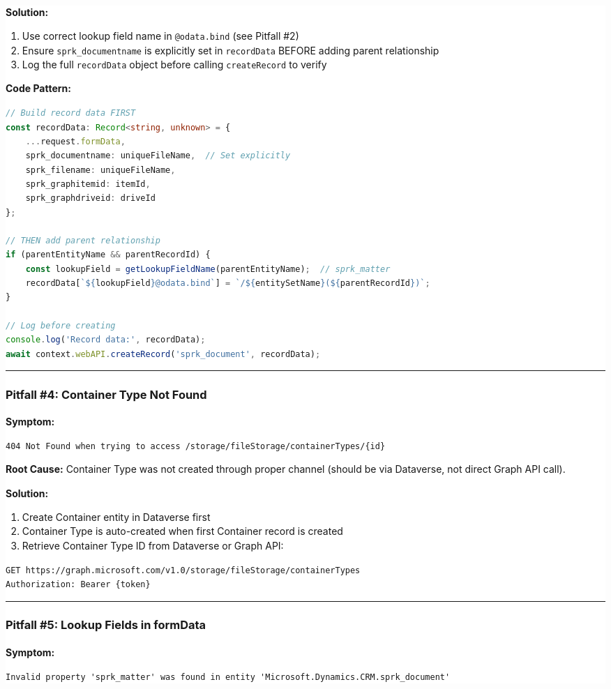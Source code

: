 **Solution:**
1. Use correct lookup field name in `@odata.bind` (see Pitfall #2)
2. Ensure `sprk_documentname` is explicitly set in `recordData` BEFORE adding parent relationship
3. Log the full `recordData` object before calling `createRecord` to verify

**Code Pattern:**
```typescript
// Build record data FIRST
const recordData: Record<string, unknown> = {
    ...request.formData,
    sprk_documentname: uniqueFileName,  // Set explicitly
    sprk_filename: uniqueFileName,
    sprk_graphitemid: itemId,
    sprk_graphdriveid: driveId
};

// THEN add parent relationship
if (parentEntityName && parentRecordId) {
    const lookupField = getLookupFieldName(parentEntityName);  // sprk_matter
    recordData[`${lookupField}@odata.bind`] = `/${entitySetName}(${parentRecordId})`;
}

// Log before creating
console.log('Record data:', recordData);
await context.webAPI.createRecord('sprk_document', recordData);
```

---

### Pitfall #4: Container Type Not Found

**Symptom:**
```
404 Not Found when trying to access /storage/fileStorage/containerTypes/{id}
```

**Root Cause:**
Container Type was not created through proper channel (should be via Dataverse, not direct Graph API call).

**Solution:**
1. Create Container entity in Dataverse first
2. Container Type is auto-created when first Container record is created
3. Retrieve Container Type ID from Dataverse or Graph API:

```http
GET https://graph.microsoft.com/v1.0/storage/fileStorage/containerTypes
Authorization: Bearer {token}
```

---

### Pitfall #5: Lookup Fields in formData

**Symptom:**
```
Invalid property 'sprk_matter' was found in entity 'Microsoft.Dynamics.CRM.sprk_document'
```
